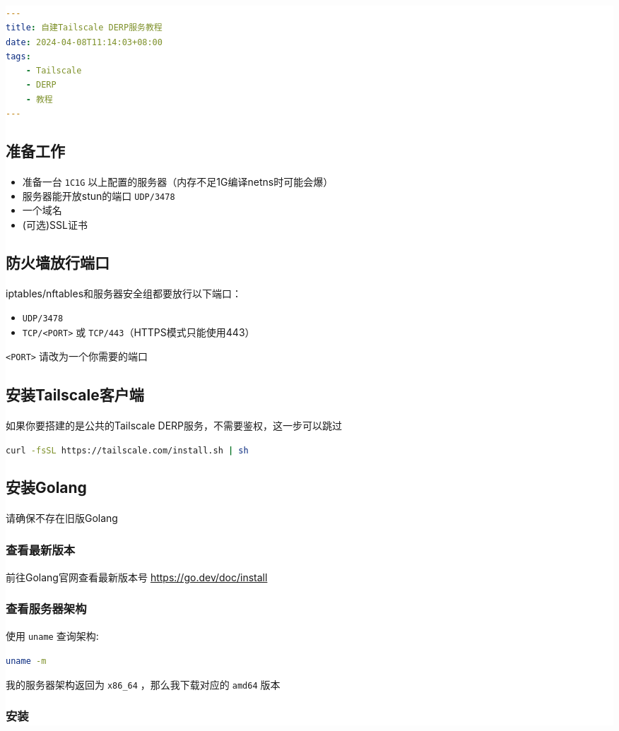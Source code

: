 ```yaml
---
title: 自建Tailscale DERP服务教程
date: 2024-04-08T11:14:03+08:00
tags:
    - Tailscale
    - DERP
    - 教程
---
```

## 准备工作

- 准备一台 `1C1G` 以上配置的服务器（内存不足1G编译netns时可能会爆）
- 服务器能开放stun的端口 `UDP/3478`
- 一个域名
- (可选)SSL证书

## 防火墙放行端口

iptables/nftables和服务器安全组都要放行以下端口：

- `UDP/3478`
- `TCP/<PORT>` 或 `TCP/443`（HTTPS模式只能使用443）

`<PORT>` 请改为一个你需要的端口

## 安装Tailscale客户端

如果你要搭建的是公共的Tailscale DERP服务，不需要鉴权，这一步可以跳过

```bash
curl -fsSL https://tailscale.com/install.sh | sh
```

## 安装Golang

请确保不存在旧版Golang

### 查看最新版本

前往Golang官网查看最新版本号
<https://go.dev/doc/install>

### 查看服务器架构

使用 `uname` 查询架构:

```bash
uname -m
```

我的服务器架构返回为 `x86_64` ，那么我下载对应的 `amd64` 版本

### 安装
